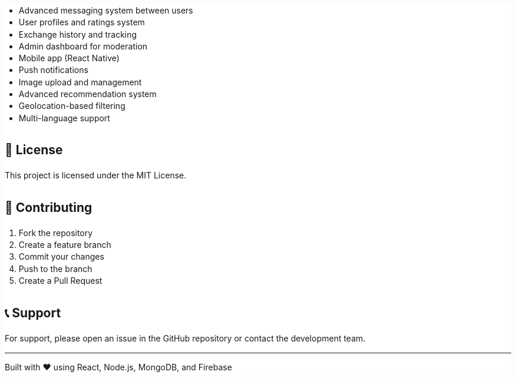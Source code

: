 - Advanced messaging system between users
- User profiles and ratings system
- Exchange history and tracking
- Admin dashboard for moderation
- Mobile app (React Native)
- Push notifications
- Image upload and management
- Advanced recommendation system
- Geolocation-based filtering
- Multi-language support

## 📄 License

This project is licensed under the MIT License.

## 🤝 Contributing

1. Fork the repository
2. Create a feature branch
3. Commit your changes
4. Push to the branch
5. Create a Pull Request

## 📞 Support

For support, please open an issue in the GitHub repository or contact the development team.

---

Built with ❤️ using React, Node.js, MongoDB, and Firebase
